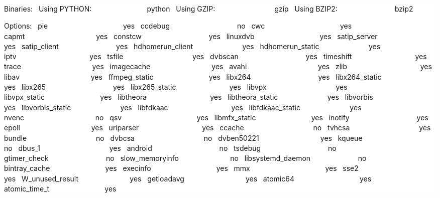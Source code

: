 Binaries:
  Using PYTHON:                            python
  Using GZIP:                              gzip
  Using BZIP2:                             bzip2

Options:
  pie                                      yes
  ccdebug                                  no
  cwc                                      yes
  capmt                                    yes
  constcw                                  yes
  linuxdvb                                 yes
  satip_server                             yes
  satip_client                             yes
  hdhomerun_client                         yes
  hdhomerun_static                         yes
  iptv                                     yes
  tsfile                                   yes
  dvbscan                                  yes
  timeshift                                yes
  trace                                    yes
  imagecache                               yes
  avahi                                    yes
  zlib                                     yes
  libav                                    yes
  ffmpeg_static                            yes
  libx264                                  yes
  libx264_static                           yes
  libx265                                  yes
  libx265_static                           yes
  libvpx                                   yes
  libvpx_static                            yes
  libtheora                                yes
  libtheora_static                         yes
  libvorbis                                yes
  libvorbis_static                         yes
  libfdkaac                                yes
  libfdkaac_static                         yes
  nvenc                                    no
  qsv                                      yes
  libmfx_static                            yes
  inotify                                  yes
  epoll                                    yes
  uriparser                                yes
  ccache                                   no
  tvhcsa                                   yes
  bundle                                   no
  dvbcsa                                   no
  dvben50221                               yes
  kqueue                                   no
  dbus_1                                   yes
  android                                  no
  tsdebug                                  no
  gtimer_check                             no
  slow_memoryinfo                          no
  libsystemd_daemon                        no
  bintray_cache                            yes
  execinfo                                 yes
  mmx                                      yes
  sse2                                     yes
  W_unused_result                          yes
  getloadavg                               yes
  atomic64                                 yes
  atomic_time_t                            yes